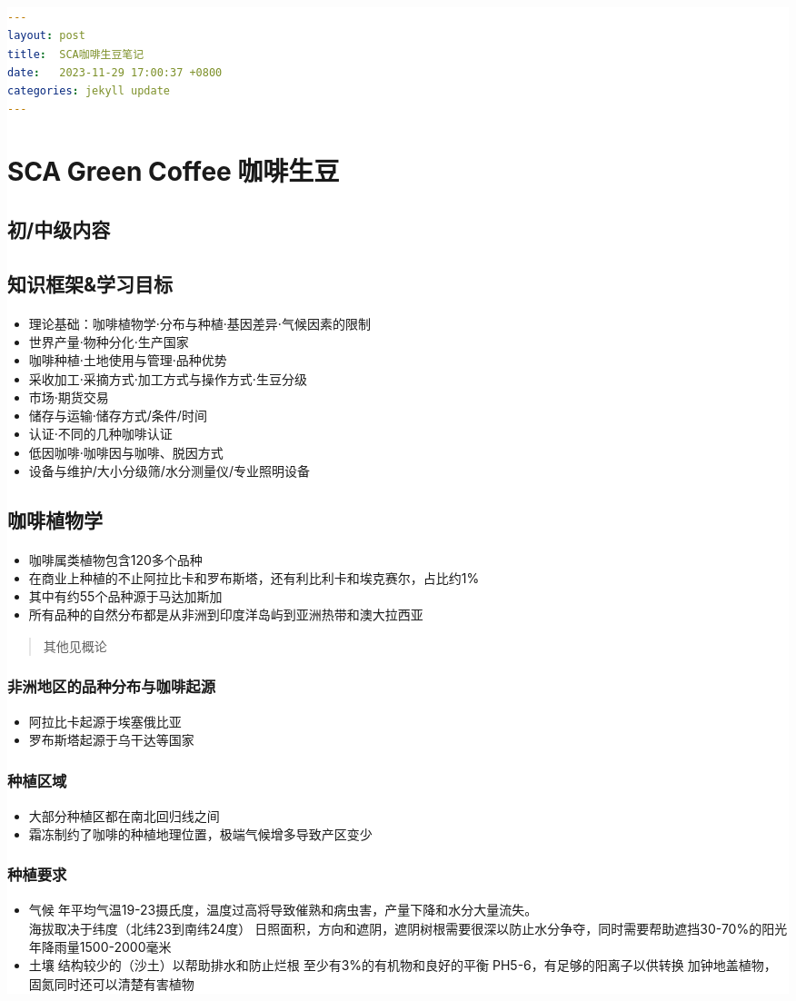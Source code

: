 ```yaml
---
layout: post
title:  SCA咖啡生豆笔记
date:   2023-11-29 17:00:37 +0800
categories: jekyll update
---
```


# SCA Green Coffee 咖啡生豆
## 初/中级内容
## 知识框架&学习目标
* 理论基础：咖啡植物学·分布与种植·基因差异·气候因素的限制
* 世界产量·物种分化·生产国家
* 咖啡种植·土地使用与管理·品种优势
* 采收加工·采摘方式·加工方式与操作方式·生豆分级
* 市场·期货交易
* 储存与运输·储存方式/条件/时间
* 认证·不同的几种咖啡认证
* 低因咖啡·咖啡因与咖啡、脱因方式
* 设备与维护/大小分级筛/水分测量仪/专业照明设备

## 咖啡植物学
* 咖啡属类植物包含120多个品种
* 在商业上种植的不止阿拉比卡和罗布斯塔，还有利比利卡和埃克赛尔，占比约1%
* 其中有约55个品种源于马达加斯加
* 所有品种的自然分布都是从非洲到印度洋岛屿到亚洲热带和澳大拉西亚  
> 其他见概论

### 非洲地区的品种分布与咖啡起源
* 阿拉比卡起源于埃塞俄比亚
* 罗布斯塔起源于乌干达等国家

### 种植区域
* 大部分种植区都在南北回归线之间
* 霜冻制约了咖啡的种植地理位置，极端气候增多导致产区变少

### 种植要求
* 气候
    年平均气温19-23摄氏度，温度过高将导致催熟和病虫害，产量下降和水分大量流失。  
    海拔取决于纬度（北纬23到南纬24度）
    日照面积，方向和遮阴，遮阴树根需要很深以防止水分争夺，同时需要帮助遮挡30-70%的阳光
    年降雨量1500-2000毫米
* 土壤
    结构较少的（沙土）以帮助排水和防止烂根
    至少有3%的有机物和良好的平衡
    PH5-6，有足够的阳离子以供转换
    加钟地盖植物，固氮同时还可以清楚有害植物
